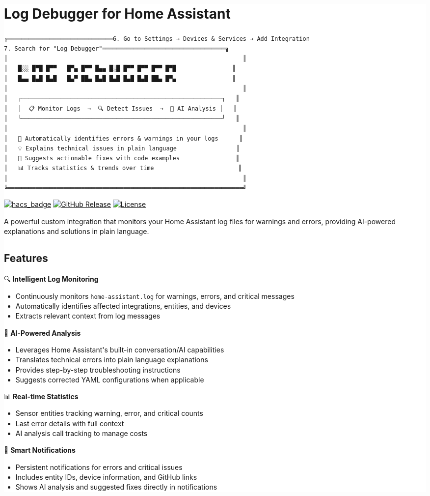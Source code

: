 # Log Debugger for Home Assistant

```
╔══════════════════════════════6. Go to Settings → Devices & Services → Add Integration
7. Search for "Log Debugger"═══════════════════════════════════╗
║                                                                   ║
║   █░░ █▀█ █▀▀   █▀▄ █▀▀ █▄▄ █░█ █▀▀ █▀▀ █▀▀ █▀█                ║
║   █▄▄ █▄█ █▄█   █▄▀ ██▄ █▄█ █▄█ █▄█ █▄█ ██▄ █▀▄                ║
║                                                                   ║
║   ┌─────────────────────────────────────────────────────────┐   ║
║   │  📋 Monitor Logs  →  🔍 Detect Issues  →  🤖 AI Analysis │   ║
║   └─────────────────────────────────────────────────────────┘   ║
║                                                                   ║
║   🎯 Automatically identifies errors & warnings in your logs      ║
║   💡 Explains technical issues in plain language                 ║
║   🔧 Suggests actionable fixes with code examples                ║
║   📊 Tracks statistics & trends over time                        ║
║                                                                   ║
╚═══════════════════════════════════════════════════════════════════╝
```

[![hacs_badge](https://img.shields.io/badge/HACS-Default-41BDF5.svg)](https://github.com/hacs/integration)
[![GitHub Release](https://img.shields.io/github/release/loryanstrant/HA-Log-Debugger.svg)](https://github.com/loryanstrant/HA-Log-Debugger/releases)
[![License](https://img.shields.io/github/license/loryanstrant/HA-Log-Debugger.svg)](LICENSE)

A powerful custom integration that monitors your Home Assistant log files for warnings and errors, providing AI-powered explanations and solutions in plain language.

## Features

🔍 **Intelligent Log Monitoring**
- Continuously monitors `home-assistant.log` for warnings, errors, and critical messages
- Automatically identifies affected integrations, entities, and devices
- Extracts relevant context from log messages

🤖 **AI-Powered Analysis**
- Leverages Home Assistant's built-in conversation/AI capabilities
- Translates technical errors into plain language explanations
- Provides step-by-step troubleshooting instructions
- Suggests corrected YAML configurations when applicable

📊 **Real-time Statistics**
- Sensor entities tracking warning, error, and critical counts
- Last error details with full context
- AI analysis call tracking to manage costs

🔔 **Smart Notifications**
- Persistent notifications for errors and critical issues
- Includes entity IDs, device information, and GitHub links
- Shows AI analysis and suggested fixes directly in notifications

